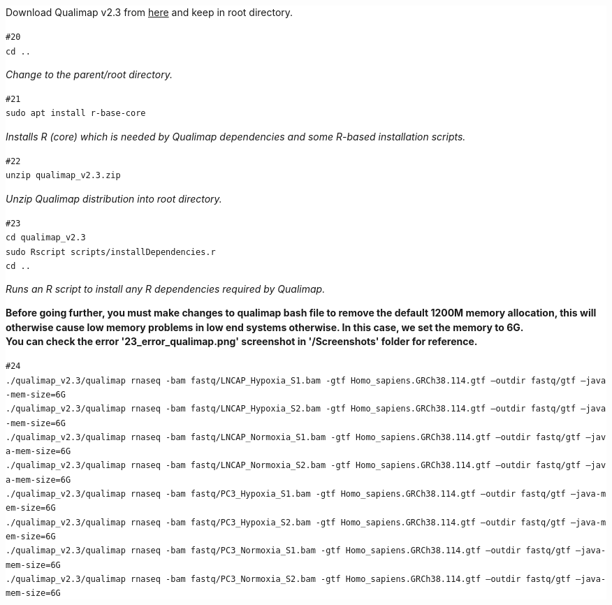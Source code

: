Download Qualimap v2.3 from [here](http://qualimap.conesalab.org/) and keep in root directory.

```
#20
cd ..
```

_Change to the parent/root directory._

```
#21
sudo apt install r-base-core
```

_Installs R (core) which is needed by Qualimap dependencies and some R-based installation scripts._

```
#22
unzip qualimap_v2.3.zip
```

_Unzip Qualimap distribution into root directory._

```
#23
cd qualimap_v2.3
sudo Rscript scripts/installDependencies.r
cd ..
```

_Runs an R script to install any R dependencies required by Qualimap._

**Before going further, you must make changes to qualimap bash file to remove the default 1200M memory allocation, this will otherwise cause low memory problems in low end systems otherwise. In this case, we set the memory to 6G.**  
**You can check the error '23_error_qualimap.png' screenshot in '/Screenshots' folder for reference.**

```
#24
./qualimap_v2.3/qualimap rnaseq -bam fastq/LNCAP_Hypoxia_S1.bam -gtf Homo_sapiens.GRCh38.114.gtf –outdir fastq/gtf –java-mem-size=6G
./qualimap_v2.3/qualimap rnaseq -bam fastq/LNCAP_Hypoxia_S2.bam -gtf Homo_sapiens.GRCh38.114.gtf –outdir fastq/gtf –java-mem-size=6G
./qualimap_v2.3/qualimap rnaseq -bam fastq/LNCAP_Normoxia_S1.bam -gtf Homo_sapiens.GRCh38.114.gtf –outdir fastq/gtf –java-mem-size=6G
./qualimap_v2.3/qualimap rnaseq -bam fastq/LNCAP_Normoxia_S2.bam -gtf Homo_sapiens.GRCh38.114.gtf –outdir fastq/gtf –java-mem-size=6G
./qualimap_v2.3/qualimap rnaseq -bam fastq/PC3_Hypoxia_S1.bam -gtf Homo_sapiens.GRCh38.114.gtf –outdir fastq/gtf –java-mem-size=6G
./qualimap_v2.3/qualimap rnaseq -bam fastq/PC3_Hypoxia_S2.bam -gtf Homo_sapiens.GRCh38.114.gtf –outdir fastq/gtf –java-mem-size=6G
./qualimap_v2.3/qualimap rnaseq -bam fastq/PC3_Normoxia_S1.bam -gtf Homo_sapiens.GRCh38.114.gtf –outdir fastq/gtf –java-mem-size=6G
./qualimap_v2.3/qualimap rnaseq -bam fastq/PC3_Normoxia_S2.bam -gtf Homo_sapiens.GRCh38.114.gtf –outdir fastq/gtf –java-mem-size=6G
```
